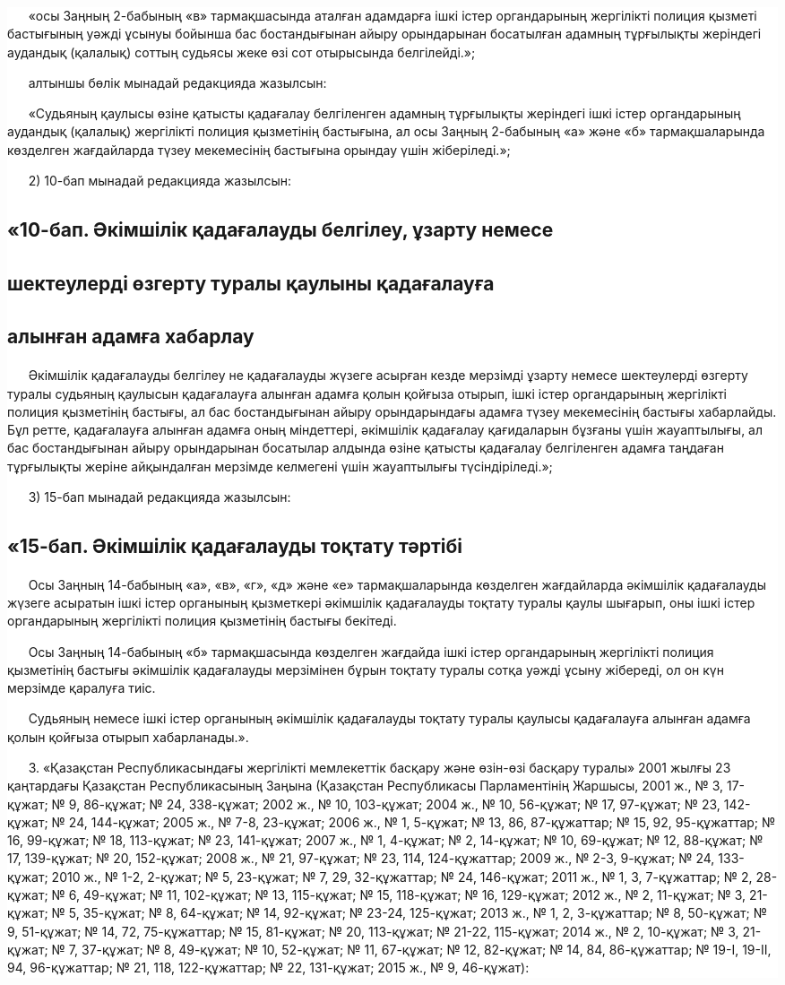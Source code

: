       «осы Заңның 2-бабының «в» тармақшасында аталған адамдарға iшкi iстер органдарының жергілікті полиция қызметі бастығының уәжді ұсынуы бойынша бас бостандығынан айыру орындарынан босатылған адамның тұрғылықты жерiндегi аудандық (қалалық) соттың судьясы жеке өзi сот отырысында белгiлейдi.»;

      алтыншы бөлік мынадай редакцияда жазылсын:

      «Cудьяның қаулысы өзiне қатысты қадағалау белгіленген адамның тұрғылықты жерiндегi ішкі істер органдарының аудандық (қалалық) жергілікті полиция қызметінің бастығына, ал осы Заңның 2-бабының «а» және «б» тармақшаларында көзделген жағдайларда түзеу мекемесiнiң бастығына орындау үшiн жiберiледi.»;

      2) 10-бап мынадай редакцияда жазылсын:

## «10-бап. Әкімшілік қадағалауды белгілеу, ұзарту немесе

## шектеулерді өзгерту туралы қаулыны қадағалауға

## алынған адамға хабарлау

      Әкiмшiлiк қадағалауды белгілеу не қадағалауды жүзеге асырған кезде мерзiмді ұзарту немесе шектеулердi өзгерту туралы судьяның қаулысын қадағалауға алынған адамға қолын қойғыза отырып, iшкi iстер органдарының жергілікті полиция қызметінің бастығы, ал бас бостандығынан айыру орындарындағы адамға түзеу мекемесiнiң бастығы хабарлайды. Бұл ретте, қадағалауға алынған адамға оның мiндеттерi, әкiмшiлiк қадағалау қағидаларын бұзғаны үшін жауаптылығы, ал бас бостандығынан айыру орындарынан босатылар алдында өзіне қатысты қадағалау белгіленген адамға таңдаған тұрғылықты жерiне айқындалған мерзiмде келмегенi үшiн жауаптылығы түсiндiрiледi.»;

      3) 15-бап мынадай редакцияда жазылсын:

## «15-бап. Әкімшілік қадағалауды тоқтату тәртібі

      Осы Заңның 14-бабының «а», «в», «г», «д» және «е» тармақшаларында көзделген жағдайларда әкiмшiлiк қадағалауды жүзеге асыратын iшкi iстер органының қызметкерi әкiмшiлiк қадағалауды тоқтату туралы қаулы шығарып, оны iшкi iстер органдарының жергілікті полиция қызметінің бастығы бекiтедi.

      Осы Заңның 14-бабының «б» тармақшасында көзделген жағдайда iшкi iстер органдарының жергілікті полиция қызметінің бастығы әкiмшiлiк қадағалауды мерзiмiнен бұрын тоқтату туралы сотқа уәждi ұсыну жiбередi, ол он күн мерзiмде қаралуға тиiс.

      Судьяның немесе iшкi iстер органының әкiмшiлiк қадағалауды тоқтату туралы қаулысы қадағалауға алынған адамға қолын қойғыза отырып хабарланады.».

      3. «Қазақстан Республикасындағы жергiлiктi мемлекеттiк басқару және өзiн-өзi басқару туралы» 2001 жылғы 23 қаңтардағы Қазақстан Республикасының Заңына (Қазақстан Республикасы Парламентiнiң Жаршысы, 2001 ж., № 3, 17-құжат; № 9, 86-құжат; № 24, 338-құжат; 2002 ж., № 10, 103-құжат; 2004 ж., № 10, 56-құжат; № 17, 97-құжат; № 23, 142-құжат; № 24, 144-құжат; 2005 ж., № 7-8, 23-құжат; 2006 ж., № 1, 5-құжат; № 13, 86, 87-құжаттар; № 15, 92, 95-құжаттар; № 16, 99-құжат; № 18, 113-құжат; № 23, 141-құжат; 2007 ж., № 1, 4-құжат; № 2, 14-құжат; № 10, 69-құжат; № 12, 88-құжат; № 17, 139-құжат; № 20, 152-құжат; 2008 ж., № 21, 97-құжат; № 23, 114, 124-құжаттар; 2009 ж., № 2-3, 9-құжат; № 24, 133-құжат; 2010 ж., № 1-2, 2-құжат; № 5, 23-құжат; № 7, 29, 32-құжаттар; № 24, 146-құжат; 2011 ж., № 1, 3, 7-құжаттар; № 2, 28-құжат; № 6, 49-құжат; № 11, 102-құжат; № 13, 115-құжат; № 15, 118-құжат; № 16, 129-құжат; 2012 ж., № 2, 11-құжат; № 3, 21-құжат; № 5, 35-құжат; № 8, 64-құжат; № 14, 92-құжат; № 23-24, 125-құжат; 2013 ж., № 1, 2, 3-құжаттар; № 8, 50-құжат; № 9, 51-құжат; № 14, 72, 75-құжаттар; № 15, 81-құжат; № 20, 113-құжат; № 21-22, 115-құжат; 2014 ж., № 2, 10-құжат; № 3, 21-құжат; № 7, 37-құжат; № 8, 49-құжат; № 10, 52-құжат; № 11, 67-құжат; № 12, 82-құжат; № 14, 84, 86-құжаттар; № 19-I, 19-II, 94, 96-құжаттар; № 21, 118, 122-құжаттар; № 22, 131-құжат; 2015 ж., № 9, 46-құжат):
